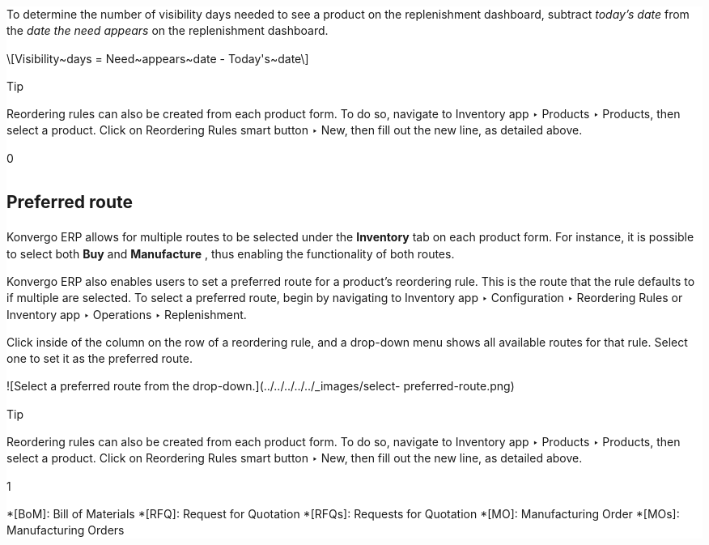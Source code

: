 To determine the number of visibility days needed to see a product on the
replenishment dashboard, subtract _today’s date_ from the _date the need
appears_ on the replenishment dashboard.

\\[Visibility~days = Need~appears~date - Today's~date\\]

<div class="alert alert-info">
<p class="alert-title">
Tip</p><p>Reordering rules can also be created from each product form. To do so, navigate to
Inventory app ‣ Products ‣ Products, then select a product. Click on
Reordering Rules smart button ‣ New, then fill out the new line, as detailed
above.</p>
</div>0

## Preferred route

Konvergo ERP allows for multiple routes to be selected under the **Inventory** tab on
each product form. For instance, it is possible to select both **Buy** and
**Manufacture** , thus enabling the functionality of both routes.

Konvergo ERP also enables users to set a preferred route for a product’s reordering
rule. This is the route that the rule defaults to if multiple are selected. To
select a preferred route, begin by navigating to Inventory app ‣ Configuration
‣ Reordering Rules or Inventory app ‣ Operations ‣ Replenishment.

Click inside of the column on the row of a reordering rule, and a drop-down
menu shows all available routes for that rule. Select one to set it as the
preferred route.

![Select a preferred route from the drop-down.](../../../../../_images/select-
preferred-route.png) <div class="alert alert-info">
<p class="alert-title">
Tip</p><p>Reordering rules can also be created from each product form. To do so, navigate to
Inventory app ‣ Products ‣ Products, then select a product. Click on
Reordering Rules smart button ‣ New, then fill out the new line, as detailed
above.</p>
</div>1

  *[BoM]: Bill of Materials
  *[RFQ]: Request for Quotation
  *[RFQs]: Requests for Quotation
  *[MO]: Manufacturing Order
  *[MOs]: Manufacturing Orders

